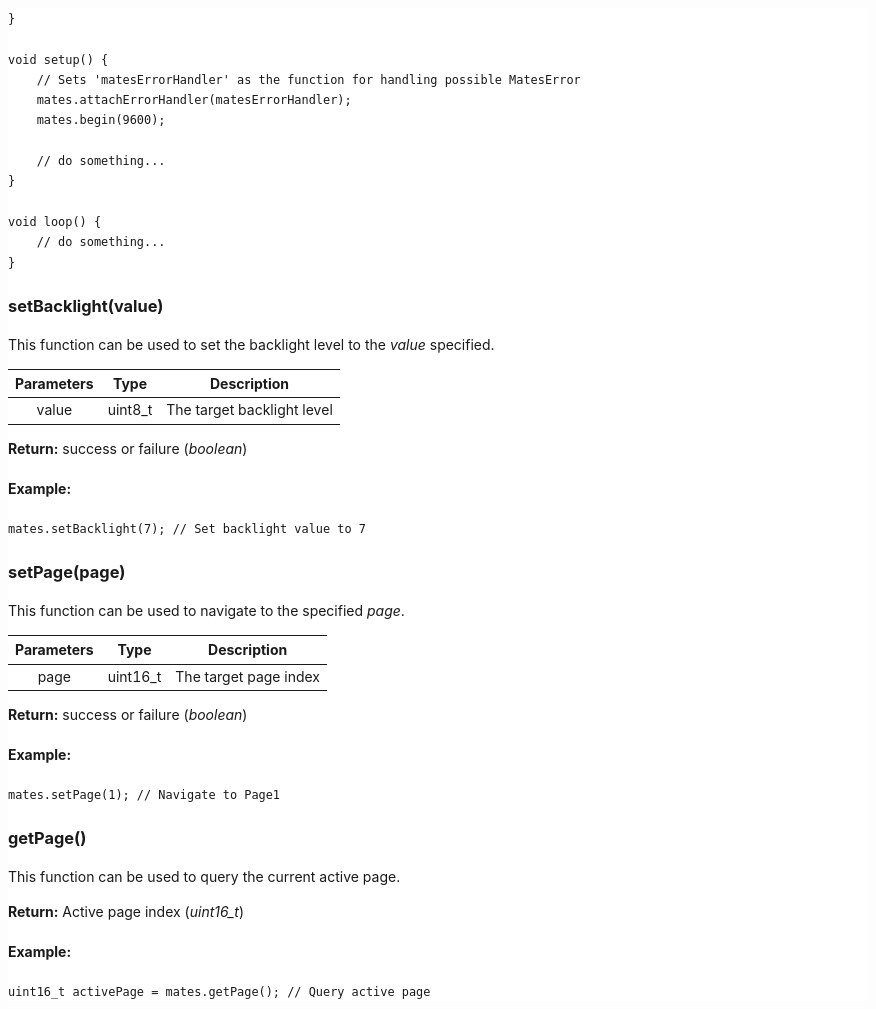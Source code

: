     }

    void setup() {
        // Sets 'matesErrorHandler' as the function for handling possible MatesError
        mates.attachErrorHandler(matesErrorHandler);
        mates.begin(9600);

        // do something...
    }

    void loop() {
        // do something...
    }


### **setBacklight(value)**

This function can be used to set the backlight level to the _value_ specified.


| Parameters | Type    | Description                |
|:----------:|:-------:| -------------------------- |
| value      | uint8_t | The target backlight level |


**Return:** success or failure (_boolean_)

#### Example: 
    mates.setBacklight(7); // Set backlight value to 7


### **setPage(page)**

This function can be used to navigate to the specified _page_.


| Parameters | Type     | Description           |
|:----------:|:--------:| --------------------- |
| page       | uint16_t | The target page index |


**Return:** success or failure (_boolean_)


#### Example: 
    mates.setPage(1); // Navigate to Page1


### **getPage()**

This function can be used to query the current active page.


**Return:** Active page index (_uint16_t_)


#### Example: 
    uint16_t activePage = mates.getPage(); // Query active page
